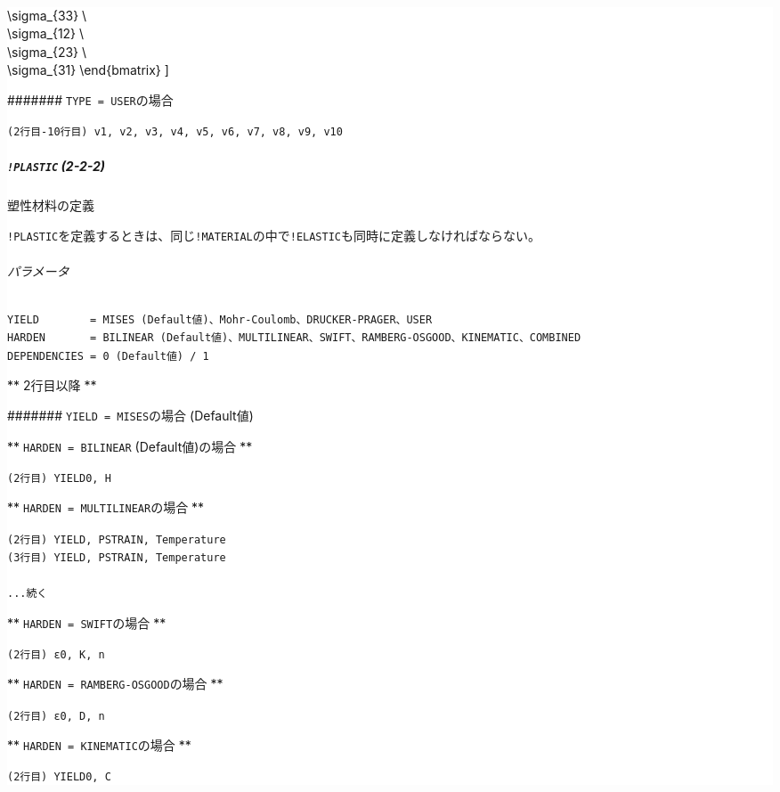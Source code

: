   \sigma_{33} \\\
  \sigma_{12} \\\
  \sigma_{23} \\\
  \sigma_{31}
\end{bmatrix}
\]

####### `TYPE = USER`の場合

```
(2行目-10行目) v1, v2, v3, v4, v5, v6, v7, v8, v9, v10
```

##### `!PLASTIC` (2-2-2)

塑性材料の定義

`!PLASTIC`を定義するときは、同じ`!MATERIAL`の中で`!ELASTIC`も同時に定義しなければならない。

###### パラメータ

```
YIELD        = MISES (Default値)、Mohr-Coulomb、DRUCKER-PRAGER、USER
HARDEN       = BILINEAR (Default値)、MULTILINEAR、SWIFT、RAMBERG-OSGOOD、KINEMATIC、COMBINED
DEPENDENCIES = 0 (Default値) / 1
```

** 2行目以降 **

####### `YIELD = MISES`の場合 (Default値)

** `HARDEN = BILINEAR` (Default値)の場合 **

```
(2行目) YIELD0, H
```

** `HARDEN = MULTILINEAR`の場合 **

```
(2行目) YIELD, PSTRAIN, Temperature
(3行目) YIELD, PSTRAIN, Temperature

...続く
```

** `HARDEN = SWIFT`の場合 **

```
(2行目) ε0, K, n
```

** `HARDEN = RAMBERG-OSGOOD`の場合 **

```
(2行目) ε0, D, n
```

** `HARDEN = KINEMATIC`の場合 **

```
(2行目) YIELD0, C
```
